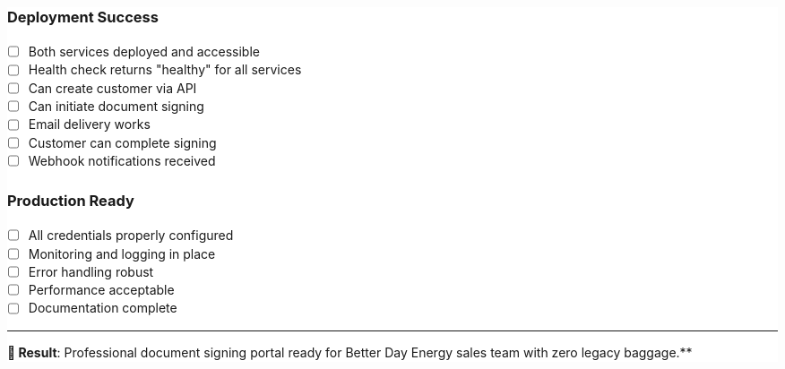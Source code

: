 ### **Deployment Success**
- [ ] Both services deployed and accessible
- [ ] Health check returns "healthy" for all services
- [ ] Can create customer via API
- [ ] Can initiate document signing
- [ ] Email delivery works
- [ ] Customer can complete signing
- [ ] Webhook notifications received

### **Production Ready**
- [ ] All credentials properly configured
- [ ] Monitoring and logging in place
- [ ] Error handling robust
- [ ] Performance acceptable
- [ ] Documentation complete

---

**🎯 Result**: Professional document signing portal ready for Better Day Energy sales team with zero legacy baggage.**